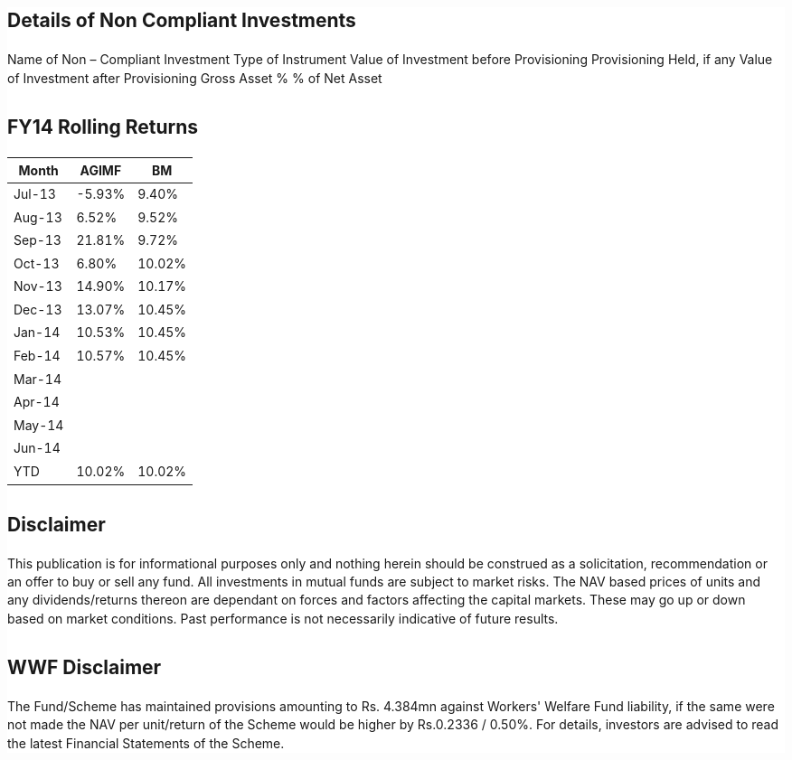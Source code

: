 ## Details of Non Compliant Investments

Name of Non – Compliant Investment
Type of Instrument
Value of Investment before Provisioning
Provisioning Held, if any
Value of Investment after Provisioning
Gross Asset %
% of Net Asset

## FY14 Rolling Returns

| Month  | AGIMF  | BM     |
| ------ | ------ | ------ |
| Jul-13 | -5.93% | 9.40%  |
| Aug-13 | 6.52%  | 9.52%  |
| Sep-13 | 21.81% | 9.72%  |
| Oct-13 | 6.80%  | 10.02% |
| Nov-13 | 14.90% | 10.17% |
| Dec-13 | 13.07% | 10.45% |
| Jan-14 | 10.53% | 10.45% |
| Feb-14 | 10.57% | 10.45% |
| Mar-14 |        |        |
| Apr-14 |        |        |
| May-14 |        |        |
| Jun-14 |        |        |
| YTD    | 10.02% | 10.02% |

## Disclaimer

This publication is for informational purposes only and nothing herein should be construed as a solicitation, recommendation or an offer to buy or sell any fund. All investments in mutual funds are subject to market risks. The NAV based prices of units and any dividends/returns thereon are dependant on forces and factors affecting the capital markets. These may go up or down based on market conditions. Past performance is not necessarily indicative of future results.

## WWF Disclaimer

The Fund/Scheme has maintained provisions amounting to Rs. 4.384mn against Workers' Welfare Fund liability, if the same were not made the NAV per unit/return of the Scheme would be higher by Rs.0.2336 / 0.50%. For details, investors are advised to read the latest Financial Statements of the Scheme.

